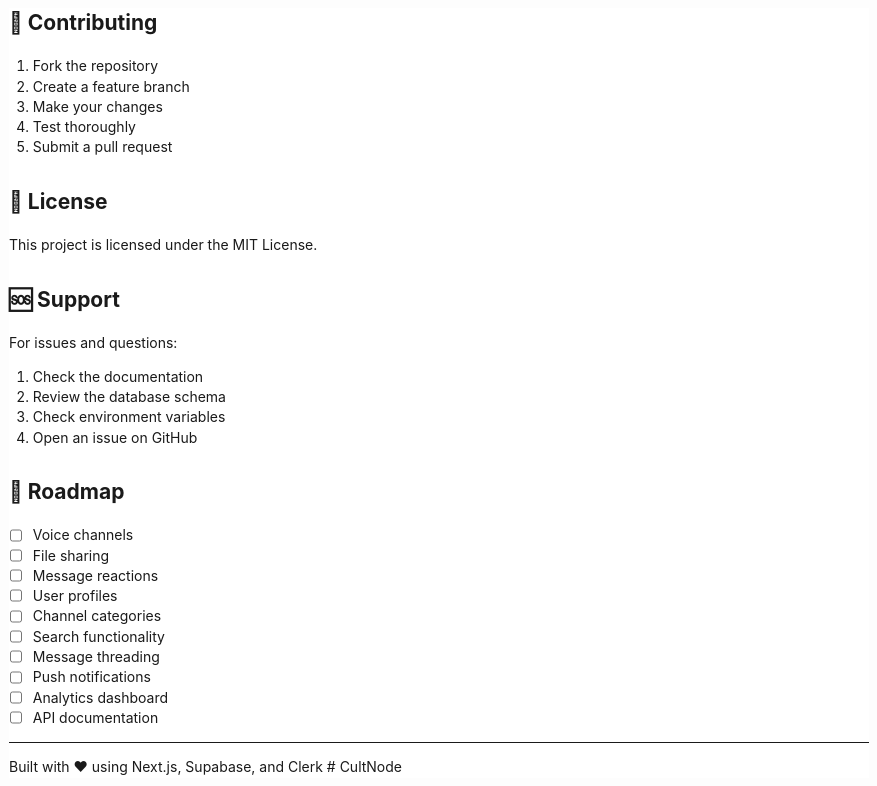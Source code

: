 ## 🤝 Contributing

1. Fork the repository
2. Create a feature branch
3. Make your changes
4. Test thoroughly
5. Submit a pull request

## 📄 License

This project is licensed under the MIT License.

## 🆘 Support

For issues and questions:
1. Check the documentation
2. Review the database schema
3. Check environment variables
4. Open an issue on GitHub

## 🔮 Roadmap

- [ ] Voice channels
- [ ] File sharing
- [ ] Message reactions
- [ ] User profiles
- [ ] Channel categories
- [ ] Search functionality
- [ ] Message threading
- [ ] Push notifications
- [ ] Analytics dashboard
- [ ] API documentation

---

Built with ❤️ using Next.js, Supabase, and Clerk
#   C u l t N o d e 
 
 